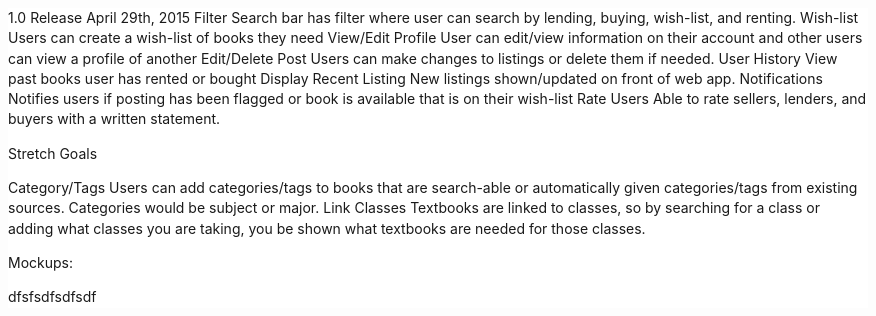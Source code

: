 
1.0 Release
April 29th, 2015
Filter
Search bar has filter where user can search by lending, buying, wish-list, and renting.
Wish-list
Users can create a wish-list of books they need
View/Edit Profile
User can edit/view information on their account and other users can view a profile of another
Edit/Delete Post
Users can make changes to listings or delete them if needed.
User History
View past books user has rented or bought
Display Recent Listing
New listings shown/updated on front of web app.
Notifications
Notifies users if posting has been flagged or book is available that is on their wish-list
Rate Users
Able to rate sellers, lenders, and buyers with a written statement.

 
Stretch Goals


Category/Tags
Users can add categories/tags to books that are search-able or automatically given categories/tags from existing sources. Categories would be subject or major.
Link Classes
Textbooks are linked to classes, so by searching for a class or adding what classes you are taking, you be shown what textbooks are needed for those classes.





Mockups:






















dfsfsdfsdfsdf


